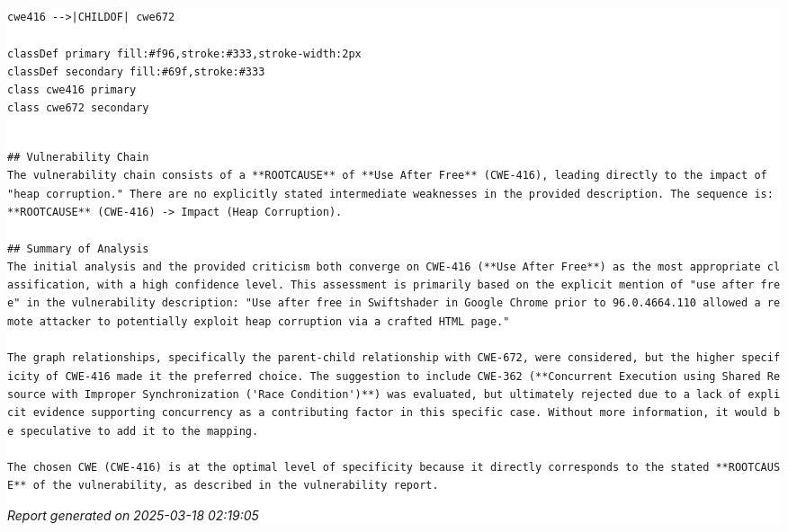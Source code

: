     cwe416 -->|CHILDOF| cwe672
    
    classDef primary fill:#f96,stroke:#333,stroke-width:2px
    classDef secondary fill:#69f,stroke:#333
    class cwe416 primary
    class cwe672 secondary
```

## Vulnerability Chain
The vulnerability chain consists of a **ROOTCAUSE** of **Use After Free** (CWE-416), leading directly to the impact of "heap corruption." There are no explicitly stated intermediate weaknesses in the provided description. The sequence is: **ROOTCAUSE** (CWE-416) -> Impact (Heap Corruption).

## Summary of Analysis
The initial analysis and the provided criticism both converge on CWE-416 (**Use After Free**) as the most appropriate classification, with a high confidence level. This assessment is primarily based on the explicit mention of "use after free" in the vulnerability description: "Use after free in Swiftshader in Google Chrome prior to 96.0.4664.110 allowed a remote attacker to potentially exploit heap corruption via a crafted HTML page."

The graph relationships, specifically the parent-child relationship with CWE-672, were considered, but the higher specificity of CWE-416 made it the preferred choice. The suggestion to include CWE-362 (**Concurrent Execution using Shared Resource with Improper Synchronization ('Race Condition')**) was evaluated, but ultimately rejected due to a lack of explicit evidence supporting concurrency as a contributing factor in this specific case. Without more information, it would be speculative to add it to the mapping.

The chosen CWE (CWE-416) is at the optimal level of specificity because it directly corresponds to the stated **ROOTCAUSE** of the vulnerability, as described in the vulnerability report.
```



*Report generated on 2025-03-18 02:19:05*
